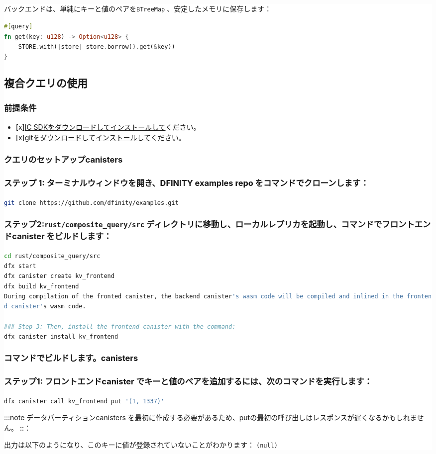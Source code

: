 バックエンドは、単純にキーと値のペアを`BTreeMap` 、安定したメモリに保存します：

``` rust
#[query]
fn get(key: u128) -> Option<u128> {
	STORE.with(|store| store.borrow().get(&key))
}
```

## 複合クエリの使用

### 前提条件

- \[x\][IC SDKをダウンロードしてインストールして](https://internetcomputer.org/docs/current/developer-docs/setup/install/)ください。
- \[x\][gitをダウンロードしてインストールして](https://git-scm.com/downloads)ください。

### クエリのセットアップcanisters

### ステップ 1: ターミナルウィンドウを開き、DFINITY examples repo をコマンドでクローンします：

``` bash
git clone https://github.com/dfinity/examples.git
```

### ステップ2:`rust/composite_query/src` ディレクトリに移動し、ローカルレプリカを起動し、コマンドでフロントエンドcanister をビルドします：

``` bash
cd rust/composite_query/src
dfx start
dfx canister create kv_frontend
dfx build kv_frontend
During compilation of the fronted canister, the backend canister's wasm code will be compiled and inlined in the frontend canister's wasm code.

### Step 3: Then, install the frontend canister with the command:
dfx canister install kv_frontend
```

### コマンドでビルドします。canisters

### ステップ1: フロントエンドcanister でキーと値のペアを追加するには、次のコマンドを実行します：

``` bash
dfx canister call kv_frontend put '(1, 1337)'
```

:::note
データパーティションcanisters を最初に作成する必要があるため、putの最初の呼び出しはレスポンスが遅くなるかもしれません。
::：

出力は以下のようになり、このキーに値が登録されていないことがわかります：
`(null)`
